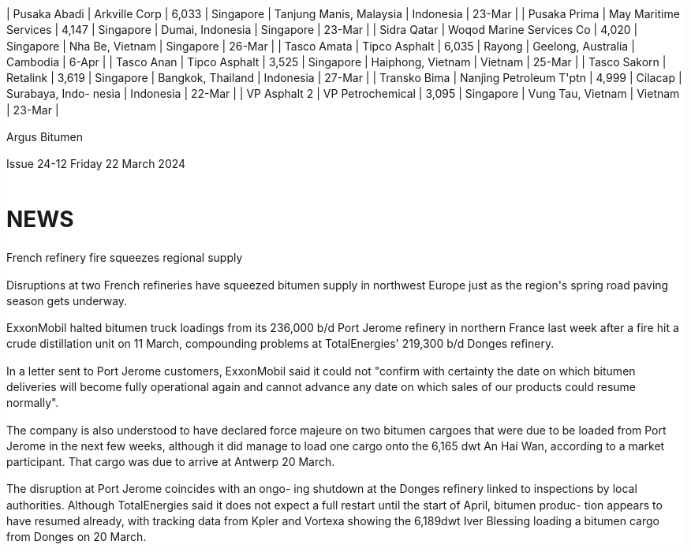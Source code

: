 | Pusaka Abadi | Arkville Corp | 6,033 | Singapore | Tanjung Manis, Malaysia | Indonesia | 23-Mar |
| Pusaka Prima | May Maritime Services | 4,147 | Singapore | Dumai, Indonesia | Singapore | 23-Mar |
| Sidra Qatar | Woqod Marine Services Co | 4,020 | Singapore | Nha Be, Vietnam | Singapore | 26-Mar |
| Tasco Amata | Tipco Asphalt | 6,035 | Rayong | Geelong, Australia | Cambodia | 6-Apr |
| Tasco Anan | Tipco Asphalt | 3,525 | Singapore | Haiphong, Vietnam | Vietnam | 25-Mar |
| Tasco Sakorn | Retalink | 3,619 | Singapore | Bangkok, Thailand | Indonesia | 27-Mar |
| Transko Bima | Nanjing Petroleum T'ptn | 4,999 | Cilacap | Surabaya, Indo- nesia | Indonesia | 22-Mar |
| VP Asphalt 2 | VP Petrochemical | 3,095 | Singapore | Vung Tau, Vietnam | Vietnam | 23-Mar |


Argus Bitumen

Issue 24-12  Friday 22 March 2024

# NEWS

French refinery fire squeezes regional supply

Disruptions at two French refineries have squeezed bitumen
supply in northwest Europe just as the region's spring road
paving season gets underway.

ExxonMobil halted bitumen truck loadings from its
236,000 b/d Port Jerome refinery in northern France last
week after a fire hit a crude distillation unit on 11 March,
compounding problems at TotalEnergies' 219,300 b/d Donges
refinery.

In a letter sent to Port Jerome customers, ExxonMobil
said it could not "confirm with certainty the date on which
bitumen deliveries will become fully operational again and
cannot advance any date on which sales of our products
could resume normally".

The company is also understood to have declared force
majeure on two bitumen cargoes that were due to be loaded
from Port Jerome in the next few weeks, although it did
manage to load one cargo onto the 6,165 dwt An Hai Wan,
according to a market participant. That cargo was due to
arrive at Antwerp 20 March.

The disruption at Port Jerome coincides with an ongo-
ing shutdown at the Donges refinery linked to inspections
by local authorities. Although TotalEnergies said it does not
expect a full restart until the start of April, bitumen produc-
tion appears to have resumed already, with tracking data
from Kpler and Vortexa showing the 6,189dwt Iver Blessing
loading a bitumen cargo from Donges on 20 March.
